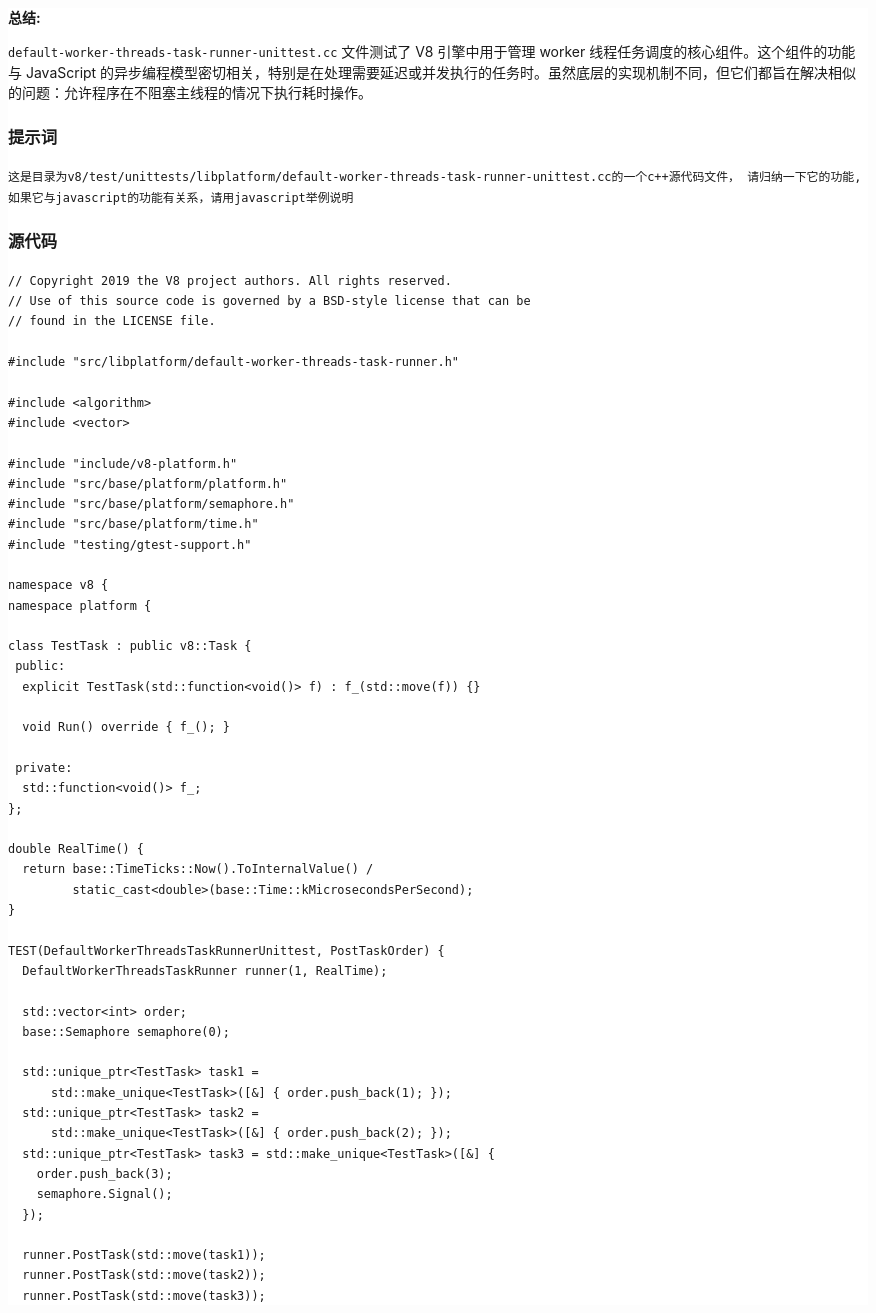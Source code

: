 **总结:**

`default-worker-threads-task-runner-unittest.cc` 文件测试了 V8 引擎中用于管理 worker 线程任务调度的核心组件。这个组件的功能与 JavaScript 的异步编程模型密切相关，特别是在处理需要延迟或并发执行的任务时。虽然底层的实现机制不同，但它们都旨在解决相似的问题：允许程序在不阻塞主线程的情况下执行耗时操作。

### 提示词
```
这是目录为v8/test/unittests/libplatform/default-worker-threads-task-runner-unittest.cc的一个c++源代码文件， 请归纳一下它的功能, 如果它与javascript的功能有关系，请用javascript举例说明
```

### 源代码
```
// Copyright 2019 the V8 project authors. All rights reserved.
// Use of this source code is governed by a BSD-style license that can be
// found in the LICENSE file.

#include "src/libplatform/default-worker-threads-task-runner.h"

#include <algorithm>
#include <vector>

#include "include/v8-platform.h"
#include "src/base/platform/platform.h"
#include "src/base/platform/semaphore.h"
#include "src/base/platform/time.h"
#include "testing/gtest-support.h"

namespace v8 {
namespace platform {

class TestTask : public v8::Task {
 public:
  explicit TestTask(std::function<void()> f) : f_(std::move(f)) {}

  void Run() override { f_(); }

 private:
  std::function<void()> f_;
};

double RealTime() {
  return base::TimeTicks::Now().ToInternalValue() /
         static_cast<double>(base::Time::kMicrosecondsPerSecond);
}

TEST(DefaultWorkerThreadsTaskRunnerUnittest, PostTaskOrder) {
  DefaultWorkerThreadsTaskRunner runner(1, RealTime);

  std::vector<int> order;
  base::Semaphore semaphore(0);

  std::unique_ptr<TestTask> task1 =
      std::make_unique<TestTask>([&] { order.push_back(1); });
  std::unique_ptr<TestTask> task2 =
      std::make_unique<TestTask>([&] { order.push_back(2); });
  std::unique_ptr<TestTask> task3 = std::make_unique<TestTask>([&] {
    order.push_back(3);
    semaphore.Signal();
  });

  runner.PostTask(std::move(task1));
  runner.PostTask(std::move(task2));
  runner.PostTask(std::move(task3));
```